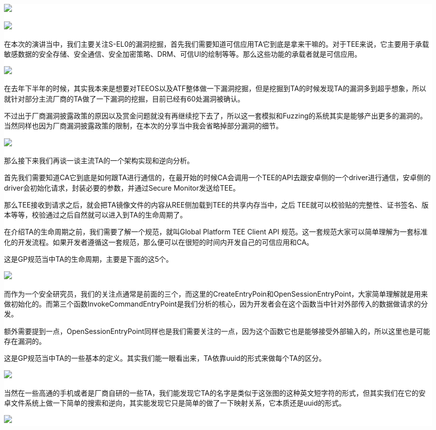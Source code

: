  
![](https://mmbiz.qpic.cn/sz_mmbiz_png/1UG7KPNHN8H2WErEEknSzXYXlbDXBeNcQ7OXWHjz6LDgREYZibPF8ibttLZDrUiblXlN9MicDCg4DKSqwHYusTtoQg/640?wx_fmt=png&from=appmsg "")  
  
  
![](https://mmbiz.qpic.cn/sz_mmbiz_png/1UG7KPNHN8H2WErEEknSzXYXlbDXBeNcWicEKynrrnRbIEcibP0wleE5tiaG3c2XHibGcAoEkOMsgrfJr0knKrGX0w/640?wx_fmt=png&from=appmsg "")  
  
  
在本次的演讲当中，我们主要关注S-EL0的漏洞挖掘，首先我们需要知道可信应用TA它到底是拿来干嘛的。对于TEE来说，它主要用于承载敏感数据的安全存储、安全通信、安全加密策略、DRM、可信UI的绘制等等。那么这些功能的承载者就是可信应用。  
  
  
![](https://mmbiz.qpic.cn/sz_mmbiz_png/1UG7KPNHN8H2WErEEknSzXYXlbDXBeNcpfmuic3lXjC3XwRjXiaM4DmWVgDTZoUSrV3deV6bptwnaGYN5UxToYUw/640?wx_fmt=png&from=appmsg "")  
  
  
在去年下半年的时候，其实我本来是想要对TEEOS以及ATF整体做一下漏洞挖掘，但是挖掘到TA的时候发现TA的漏洞多到超乎想象，所以就针对部分主流厂商的TA做了一下漏洞的挖掘，目前已经有60处漏洞被确认。  
  
  
不过出于厂商漏洞披露政策的原因以及赏金问题就没有再继续挖下去了，所以这一套模拟和Fuzzing的系统其实是能够产出更多的漏洞的。当然同样也因为厂商漏洞披露政策的限制，在本次的分享当中我会省略掉部分漏洞的细节。  
  
  
![](https://mmbiz.qpic.cn/sz_mmbiz_png/1UG7KPNHN8H2WErEEknSzXYXlbDXBeNcn9LXMLSrptRbbscYtgDUdluIYSDiagz3Bkiax7HaLfghmyiaNwQhbiaAUA/640?wx_fmt=png&from=appmsg "")  
  
  
那么接下来我们再谈一谈主流TA的一个架构实现和逆向分析。  
  
  
首先我们需要知道CA它到底是如何跟TA进行通信的，在最开始的时候CA会调用一个TEE的API去跟安卓侧的一个driver进行通信，安卓侧的driver会初始化请求，封装必要的参数，并通过Secure Monitor发送给TEE。  
  
  
那么TEE接收到请求之后，就会把TA镜像文件的内容从REE侧加载到TEE的共享内存当中，之后 TEE就可以校验贴的完整性、证书签名、版本等等，校验通过之后自然就可以进入到TA的生命周期了。  
  
  
在介绍TA的生命周期之前，我们需要了解一个规范，就叫Global Platform TEE
Client API 规范。这一套规范大家可以简单理解为一套标准化的开发流程。如果开发者遵循这一套规范，那么便可以在很短的时间内开发自己的可信应用和CA。  
  
  
这是GP规范当中TA的生命周期，主要是下面的这5个。  
  
  
![](https://mmbiz.qpic.cn/sz_mmbiz_png/1UG7KPNHN8H2WErEEknSzXYXlbDXBeNctI3jicicRic1WUTFlXLY77841ZjnnpfEJDIJp066J9pIAu0vgbukP1W1g/640?wx_fmt=png&from=appmsg "")  
  
  
而作为一个安全研究员，我们的关注点通常是前面的三个，而这里的CreateEntryPoin和OpenSessionEntryPoint，大家简单理解就是用来做初始化的。而第三个函数InvokeCommandEntryPoint是我们分析的核心，因为开发者会在这个函数当中针对外部传入的数据做请求的分发。  
  
  
额外需要提到一点，OpenSessionEntryPoint同样也是我们需要关注的一点，因为这个函数它也是能够接受外部输入的，所以这里也是可能存在漏洞的。  
  
这是GP规范当中TA的一些基本的定义。其实我们能一眼看出来，TA依靠uuid的形式来做每个TA的区分。  
  
  
![](https://mmbiz.qpic.cn/sz_mmbiz_png/1UG7KPNHN8H2WErEEknSzXYXlbDXBeNcoF8CEkzQEe4g0Cma1Sy2VZvXR8rOf7ebnXxibLksaGmTCpWXa3nSUiaA/640?wx_fmt=png&from=appmsg "")  
  
  
当然在一些高通的手机或者是厂商自研的一些TA，我们能发现它TA的名字是类似于这张图的这种英文短字符的形式，但其实我们在它的安卓文件系统上做一下简单的搜索和逆向，其实能发现它只是简单的做了一下映射关系，它本质还是uuid的形式。  
  
  
![](https://mmbiz.qpic.cn/sz_mmbiz_png/1UG7KPNHN8H2WErEEknSzXYXlbDXBeNcQl73tP6V76ia21qhFd7EmbKiaJRicpzIq7DXBNY0PMYWf01fBjafAS73w/640?wx_fmt=png&from=appmsg "")  
  
  